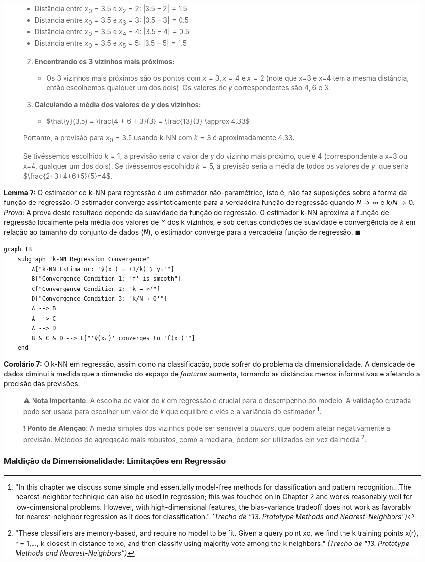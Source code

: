 >    - Distância entre $x_0 = 3.5$ e $x_2 = 2$: $|3.5 - 2| = 1.5$
>    - Distância entre $x_0 = 3.5$ e $x_3 = 3$: $|3.5 - 3| = 0.5$
>    - Distância entre $x_0 = 3.5$ e $x_4 = 4$: $|3.5 - 4| = 0.5$
>    - Distância entre $x_0 = 3.5$ e $x_5 = 5$: $|3.5 - 5| = 1.5$
>
> 2. **Encontrando os 3 vizinhos mais próximos:**
>    - Os 3 vizinhos mais próximos são os pontos com $x = 3, x = 4$ e $x = 2$ (note que x=3 e x=4 tem a mesma distância, então escolhemos qualquer um dos dois). Os valores de $y$ correspondentes são 4, 6 e 3.
>
> 3. **Calculando a média dos valores de $y$ dos vizinhos:**
>    - $\hat{y}(3.5) = \frac{4 + 6 + 3}{3} = \frac{13}{3} \approx 4.33$
>
> Portanto, a previsão para $x_0 = 3.5$ usando k-NN com $k=3$ é aproximadamente 4.33.
>
> Se tivéssemos escolhido $k=1$, a previsão seria o valor de $y$ do vizinho mais próximo, que é 4 (correspondente a x=3 ou x=4, qualquer um dos dois). Se tivéssemos escolhido $k=5$, a previsão seria a média de todos os valores de $y$, que seria $\frac{2+3+4+6+5}{5}=4$.

**Lemma 7:** O estimador de k-NN para regressão é um estimador não-paramétrico, isto é, não faz suposições sobre a forma da função de regressão. O estimador converge assintoticamente para a verdadeira função de regressão quando $N \to \infty$ e $k/N \to 0$.
*Prova*: A prova deste resultado depende da suavidade da função de regressão. O estimador k-NN aproxima a função de regressão localmente pela média dos valores de $Y$ dos k vizinhos, e sob certas condições de suavidade e convergência de $k$ em relação ao tamanho do conjunto de dados ($N$), o estimador converge para a verdadeira função de regressão. $\blacksquare$
```mermaid
graph TB
    subgraph "k-NN Regression Convergence"
        A["k-NN Estimator: 'ŷ(x₀) = (1/k) ∑ yᵢ'"]
        B["Convergence Condition 1: 'f' is smooth"]
        C["Convergence Condition 2: 'k → ∞'"]
        D["Convergence Condition 3: 'k/N → 0'"]
        A --> B
        A --> C
        A --> D
        B & C & D --> E["'ŷ(x₀)' converges to 'f(x₀)'"]
    end
```

**Corolário 7:** O k-NN em regressão, assim como na classificação, pode sofrer do problema da dimensionalidade. A densidade de dados diminui à medida que a dimensão do espaço de *features* aumenta, tornando as distâncias menos informativas e afetando a precisão das previsões.

> ⚠️ **Nota Importante**:  A escolha do valor de $k$ em regressão é crucial para o desempenho do modelo. A validação cruzada pode ser usada para escolher um valor de $k$ que equilibre o viés e a variância do estimador [^13.1].

> ❗ **Ponto de Atenção**:  A média simples dos vizinhos pode ser sensível a *outliers*, que podem afetar negativamente a previsão. Métodos de agregação mais robustos, como a mediana, podem ser utilizados em vez da média [^13.3].

### Maldição da Dimensionalidade: Limitações em Regressão


[^13.1]: "In this chapter we discuss some simple and essentially model-free methods for classification and pattern recognition...The nearest-neighbor technique can also be used in regression; this was touched on in Chapter 2 and works reasonably well for low-dimensional problems. However, with high-dimensional features, the bias-variance tradeoff does not work as favorably for nearest-neighbor regression as it does for classification." *(Trecho de "13. Prototype Methods and Nearest-Neighbors")*
[^13.3]: "These classifiers are memory-based, and require no model to be fit. Given a query point xo, we find the k training points x(r), r = 1,..., k closest in distance to xo, and then classify using majority vote among the k neighbors." *(Trecho de "13. Prototype Methods and Nearest-Neighbors")*
[^13.3.3]: "In some problems, the training features are invariant under certain natural transformations. The nearest-neighbor classifier can exploit such invariances by incorporating them into the metric used to measure the distances between objects." *(Trecho de "13. Prototype Methods and Nearest-Neighbors")*
[^13.4]: "When nearest-neighbor classification is carried out in a high-dimensional feature space, the nearest neighbors of a point can be very far away, causing bias and degrading the performance of the rule...In general, this calls for adapting the metric used in nearest-neighbor classification..." *(Trecho de "13. Prototype Methods and Nearest-Neighbors")*